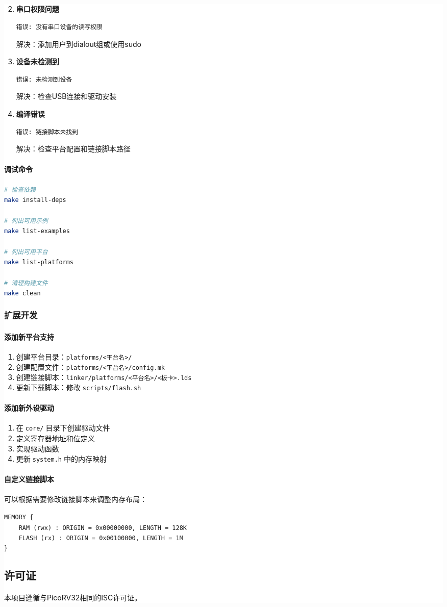 2. **串口权限问题**
   ```
   错误: 没有串口设备的读写权限
   ```
   解决：添加用户到dialout组或使用sudo

3. **设备未检测到**
   ```
   错误: 未检测到设备
   ```
   解决：检查USB连接和驱动安装

4. **编译错误**
   ```
   错误: 链接脚本未找到
   ```
   解决：检查平台配置和链接脚本路径

#### 调试命令

```bash
# 检查依赖
make install-deps

# 列出可用示例
make list-examples

# 列出可用平台
make list-platforms

# 清理构建文件
make clean
```

### 扩展开发

#### 添加新平台支持

1. 创建平台目录：`platforms/<平台名>/`
2. 创建配置文件：`platforms/<平台名>/config.mk`
3. 创建链接脚本：`linker/platforms/<平台名>/<板卡>.lds`
4. 更新下载脚本：修改 `scripts/flash.sh`

#### 添加新外设驱动

1. 在 `core/` 目录下创建驱动文件
2. 定义寄存器地址和位定义
3. 实现驱动函数
4. 更新 `system.h` 中的内存映射

#### 自定义链接脚本

可以根据需要修改链接脚本来调整内存布局：

```ld
MEMORY {
    RAM (rwx) : ORIGIN = 0x00000000, LENGTH = 128K
    FLASH (rx) : ORIGIN = 0x00100000, LENGTH = 1M
}
```

## 许可证

本项目遵循与PicoRV32相同的ISC许可证。 